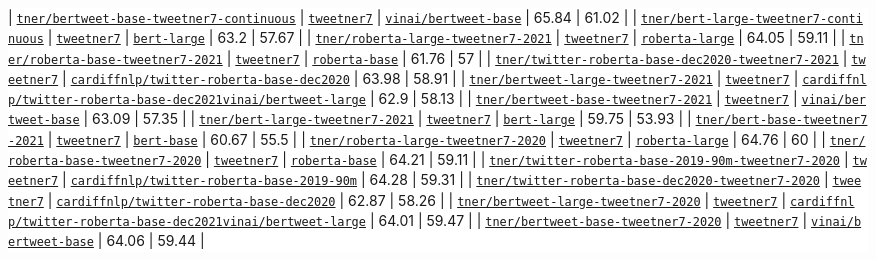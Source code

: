 | [`tner/bertweet-base-tweetner7-continuous`](https://huggingface.co/tner/bertweet-base-tweetner7-continuous)                                 | [`tweetner7`](https://huggingface.co/datasets/tner/tweetner7) | [`vinai/bertweet-base`](https://huggingface.co/vinai/bertweet-base)                                                                                 |             65.84 |             61.02 |
| [`tner/bert-large-tweetner7-continuous`](https://huggingface.co/tner/bert-large-tweetner7-continuous)                                       | [`tweetner7`](https://huggingface.co/datasets/tner/tweetner7) | [`bert-large`](https://huggingface.co/bert-large)                                                                                                   |             63.2  |             57.67 |
| [`tner/roberta-large-tweetner7-2021`](https://huggingface.co/tner/roberta-large-tweetner7-2021)                                             | [`tweetner7`](https://huggingface.co/datasets/tner/tweetner7) | [`roberta-large`](https://huggingface.co/roberta-large)                                                                                             |             64.05 |             59.11 |
| [`tner/roberta-base-tweetner7-2021`](https://huggingface.co/tner/roberta-base-tweetner7-2021)                                               | [`tweetner7`](https://huggingface.co/datasets/tner/tweetner7) | [`roberta-base`](https://huggingface.co/roberta-base)                                                                                               |             61.76 |             57    |
| [`tner/twitter-roberta-base-dec2020-tweetner7-2021`](https://huggingface.co/tner/twitter-roberta-base-dec2020-tweetner7-2021)               | [`tweetner7`](https://huggingface.co/datasets/tner/tweetner7) | [`cardiffnlp/twitter-roberta-base-dec2020`](https://huggingface.co/cardiffnlp/twitter-roberta-base-dec2020)                                         |             63.98 |             58.91 |
| [`tner/bertweet-large-tweetner7-2021`](https://huggingface.co/tner/bertweet-large-tweetner7-2021)                                           | [`tweetner7`](https://huggingface.co/datasets/tner/tweetner7) | [`cardiffnlp/twitter-roberta-base-dec2021vinai/bertweet-large`](https://huggingface.co/cardiffnlp/twitter-roberta-base-dec2021vinai/bertweet-large) |             62.9  |             58.13 |
| [`tner/bertweet-base-tweetner7-2021`](https://huggingface.co/tner/bertweet-base-tweetner7-2021)                                             | [`tweetner7`](https://huggingface.co/datasets/tner/tweetner7) | [`vinai/bertweet-base`](https://huggingface.co/vinai/bertweet-base)                                                                                 |             63.09 |             57.35 |
| [`tner/bert-large-tweetner7-2021`](https://huggingface.co/tner/bert-large-tweetner7-2021)                                                   | [`tweetner7`](https://huggingface.co/datasets/tner/tweetner7) | [`bert-large`](https://huggingface.co/bert-large)                                                                                                   |             59.75 |             53.93 |
| [`tner/bert-base-tweetner7-2021`](https://huggingface.co/tner/bert-base-tweetner7-2021)                                                     | [`tweetner7`](https://huggingface.co/datasets/tner/tweetner7) | [`bert-base`](https://huggingface.co/bert-base)                                                                                                     |             60.67 |             55.5  |
| [`tner/roberta-large-tweetner7-2020`](https://huggingface.co/tner/roberta-large-tweetner7-2020)                                             | [`tweetner7`](https://huggingface.co/datasets/tner/tweetner7) | [`roberta-large`](https://huggingface.co/roberta-large)                                                                                             |             64.76 |             60    |
| [`tner/roberta-base-tweetner7-2020`](https://huggingface.co/tner/roberta-base-tweetner7-2020)                                               | [`tweetner7`](https://huggingface.co/datasets/tner/tweetner7) | [`roberta-base`](https://huggingface.co/roberta-base)                                                                                               |             64.21 |             59.11 |
| [`tner/twitter-roberta-base-2019-90m-tweetner7-2020`](https://huggingface.co/tner/twitter-roberta-base-2019-90m-tweetner7-2020)             | [`tweetner7`](https://huggingface.co/datasets/tner/tweetner7) | [`cardiffnlp/twitter-roberta-base-2019-90m`](https://huggingface.co/cardiffnlp/twitter-roberta-base-2019-90m)                                       |             64.28 |             59.31 |
| [`tner/twitter-roberta-base-dec2020-tweetner7-2020`](https://huggingface.co/tner/twitter-roberta-base-dec2020-tweetner7-2020)               | [`tweetner7`](https://huggingface.co/datasets/tner/tweetner7) | [`cardiffnlp/twitter-roberta-base-dec2020`](https://huggingface.co/cardiffnlp/twitter-roberta-base-dec2020)                                         |             62.87 |             58.26 |
| [`tner/bertweet-large-tweetner7-2020`](https://huggingface.co/tner/bertweet-large-tweetner7-2020)                                           | [`tweetner7`](https://huggingface.co/datasets/tner/tweetner7) | [`cardiffnlp/twitter-roberta-base-dec2021vinai/bertweet-large`](https://huggingface.co/cardiffnlp/twitter-roberta-base-dec2021vinai/bertweet-large) |             64.01 |             59.47 |
| [`tner/bertweet-base-tweetner7-2020`](https://huggingface.co/tner/bertweet-base-tweetner7-2020)                                             | [`tweetner7`](https://huggingface.co/datasets/tner/tweetner7) | [`vinai/bertweet-base`](https://huggingface.co/vinai/bertweet-base)                                                                                 |             64.06 |             59.44 |